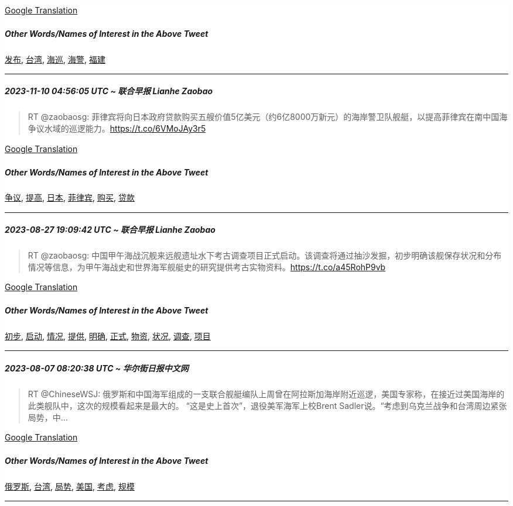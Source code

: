 [Google Translation](https://translate.google.com/?hi=en&tab=TT&sl=zh-CN&tl=en&op=translate&text=RT+%40zaobaosg%3A+%E4%B8%AD%E5%9B%BD%E5%A4%A7%E9%99%86%E6%B5%B7%E8%AD%A6%E5%85%AC%E5%B8%83%EF%BC%8C%E7%A6%8F%E5%BB%BA%E6%B5%B7%E8%AD%A6%E6%98%9F%E6%9C%9F%E5%A4%A9%EF%BC%882%E6%9C%8825%E6%97%A5%EF%BC%89%E7%BB%84%E7%BB%87%E8%88%B0%E8%89%87%E7%BC%96%E9%98%9F%EF%BC%8C%E5%9C%A8%E9%87%91%E9%97%A8%E9%99%84%E8%BF%91%E6%B5%B7%E5%9F%9F%E5%BC%80%E5%B1%95%E6%89%A7%E6%B3%95%E5%B7%A1%E6%9F%A5%EF%BC%8C%E5%B9%B6%E5%8F%91%E5%B8%83%E6%8D%AE%E7%A7%B0%E6%98%AF%E5%B7%A1%E6%9F%A5%E7%8E%B0%E5%9C%BA%E5%9B%BE%E7%89%87%EF%BC%8C%E5%B1%95%E7%A4%BA%E4%B8%A4%E8%89%98%E5%A4%A7%E9%99%86%E6%B5%B7%E8%AD%A6%E8%88%B9%E8%88%B0%EF%BC%8C%E4%BB%A5%E5%8F%8A%E4%B8%80%E8%89%98%E7%96%91%E4%BC%BC%E5%8F%B0%E6%B9%BE%E6%B5%B7%E5%B7%A1%E7%BD%B2%E8%88%B9%E8%89%87%E3%80%82https%3A%2F%2Ft.co%2FPKpWTQas5h)
##### Other Words/Names of Interest in the Above Tweet
[发布](发布.md), [台湾](台湾.md), [海巡](海巡.md), [海警](海警.md), [福建](福建.md)
___
##### 2023-11-10 04:56:05 UTC ~ 联合早报 Lianhe Zaobao
> RT @zaobaosg: 菲律宾将向日本政府贷款购买五艘价值5亿美元（约6亿8000万新元）的海岸警卫队舰艇，以提高菲律宾在南中国海争议水域的巡逻能力。https://t.co/6VMoJAy3r5

[Google Translation](https://translate.google.com/?hi=en&tab=TT&sl=zh-CN&tl=en&op=translate&text=RT+%40zaobaosg%3A+%E8%8F%B2%E5%BE%8B%E5%AE%BE%E5%B0%86%E5%90%91%E6%97%A5%E6%9C%AC%E6%94%BF%E5%BA%9C%E8%B4%B7%E6%AC%BE%E8%B4%AD%E4%B9%B0%E4%BA%94%E8%89%98%E4%BB%B7%E5%80%BC5%E4%BA%BF%E7%BE%8E%E5%85%83%EF%BC%88%E7%BA%A66%E4%BA%BF8000%E4%B8%87%E6%96%B0%E5%85%83%EF%BC%89%E7%9A%84%E6%B5%B7%E5%B2%B8%E8%AD%A6%E5%8D%AB%E9%98%9F%E8%88%B0%E8%89%87%EF%BC%8C%E4%BB%A5%E6%8F%90%E9%AB%98%E8%8F%B2%E5%BE%8B%E5%AE%BE%E5%9C%A8%E5%8D%97%E4%B8%AD%E5%9B%BD%E6%B5%B7%E4%BA%89%E8%AE%AE%E6%B0%B4%E5%9F%9F%E7%9A%84%E5%B7%A1%E9%80%BB%E8%83%BD%E5%8A%9B%E3%80%82https%3A%2F%2Ft.co%2F6VMoJAy3r5)
##### Other Words/Names of Interest in the Above Tweet
[争议](争议.md), [提高](提高.md), [日本](日本.md), [菲律宾](菲律宾.md), [购买](购买.md), [贷款](贷款.md)
___
##### 2023-08-27 19:09:42 UTC ~ 联合早报 Lianhe Zaobao
> RT @zaobaosg: 中国甲午海战沉舰来远舰遗址水下考古调查项目正式启动。该调查将通过抽沙发掘，初步明确该舰保存状况和分布情况等信息，为甲午海战史和世界海军舰艇史的研究提供考古实物资料。https://t.co/a45RohP9vb

[Google Translation](https://translate.google.com/?hi=en&tab=TT&sl=zh-CN&tl=en&op=translate&text=RT+%40zaobaosg%3A+%E4%B8%AD%E5%9B%BD%E7%94%B2%E5%8D%88%E6%B5%B7%E6%88%98%E6%B2%89%E8%88%B0%E6%9D%A5%E8%BF%9C%E8%88%B0%E9%81%97%E5%9D%80%E6%B0%B4%E4%B8%8B%E8%80%83%E5%8F%A4%E8%B0%83%E6%9F%A5%E9%A1%B9%E7%9B%AE%E6%AD%A3%E5%BC%8F%E5%90%AF%E5%8A%A8%E3%80%82%E8%AF%A5%E8%B0%83%E6%9F%A5%E5%B0%86%E9%80%9A%E8%BF%87%E6%8A%BD%E6%B2%99%E5%8F%91%E6%8E%98%EF%BC%8C%E5%88%9D%E6%AD%A5%E6%98%8E%E7%A1%AE%E8%AF%A5%E8%88%B0%E4%BF%9D%E5%AD%98%E7%8A%B6%E5%86%B5%E5%92%8C%E5%88%86%E5%B8%83%E6%83%85%E5%86%B5%E7%AD%89%E4%BF%A1%E6%81%AF%EF%BC%8C%E4%B8%BA%E7%94%B2%E5%8D%88%E6%B5%B7%E6%88%98%E5%8F%B2%E5%92%8C%E4%B8%96%E7%95%8C%E6%B5%B7%E5%86%9B%E8%88%B0%E8%89%87%E5%8F%B2%E7%9A%84%E7%A0%94%E7%A9%B6%E6%8F%90%E4%BE%9B%E8%80%83%E5%8F%A4%E5%AE%9E%E7%89%A9%E8%B5%84%E6%96%99%E3%80%82https%3A%2F%2Ft.co%2Fa45RohP9vb)
##### Other Words/Names of Interest in the Above Tweet
[初步](初步.md), [启动](启动.md), [情况](情况.md), [提供](提供.md), [明确](明确.md), [正式](正式.md), [物资](物资.md), [状况](状况.md), [调查](调查.md), [项目](项目.md)
___
##### 2023-08-07 08:20:38 UTC ~ 华尔街日报中文网
> RT @ChineseWSJ: 俄罗斯和中国海军组成的一支联合舰艇编队上周曾在阿拉斯加海岸附近巡逻，美国专家称，在接近过美国海岸的此类舰队中，这次的规模看起来是最大的。  “这是史上首次”，退役美军海军上校Brent Sadler说。“考虑到乌克兰战争和台湾周边紧张局势，中…

[Google Translation](https://translate.google.com/?hi=en&tab=TT&sl=zh-CN&tl=en&op=translate&text=RT+%40ChineseWSJ%3A+%E4%BF%84%E7%BD%97%E6%96%AF%E5%92%8C%E4%B8%AD%E5%9B%BD%E6%B5%B7%E5%86%9B%E7%BB%84%E6%88%90%E7%9A%84%E4%B8%80%E6%94%AF%E8%81%94%E5%90%88%E8%88%B0%E8%89%87%E7%BC%96%E9%98%9F%E4%B8%8A%E5%91%A8%E6%9B%BE%E5%9C%A8%E9%98%BF%E6%8B%89%E6%96%AF%E5%8A%A0%E6%B5%B7%E5%B2%B8%E9%99%84%E8%BF%91%E5%B7%A1%E9%80%BB%EF%BC%8C%E7%BE%8E%E5%9B%BD%E4%B8%93%E5%AE%B6%E7%A7%B0%EF%BC%8C%E5%9C%A8%E6%8E%A5%E8%BF%91%E8%BF%87%E7%BE%8E%E5%9B%BD%E6%B5%B7%E5%B2%B8%E7%9A%84%E6%AD%A4%E7%B1%BB%E8%88%B0%E9%98%9F%E4%B8%AD%EF%BC%8C%E8%BF%99%E6%AC%A1%E7%9A%84%E8%A7%84%E6%A8%A1%E7%9C%8B%E8%B5%B7%E6%9D%A5%E6%98%AF%E6%9C%80%E5%A4%A7%E7%9A%84%E3%80%82++%E2%80%9C%E8%BF%99%E6%98%AF%E5%8F%B2%E4%B8%8A%E9%A6%96%E6%AC%A1%E2%80%9D%EF%BC%8C%E9%80%80%E5%BD%B9%E7%BE%8E%E5%86%9B%E6%B5%B7%E5%86%9B%E4%B8%8A%E6%A0%A1Brent+Sadler%E8%AF%B4%E3%80%82%E2%80%9C%E8%80%83%E8%99%91%E5%88%B0%E4%B9%8C%E5%85%8B%E5%85%B0%E6%88%98%E4%BA%89%E5%92%8C%E5%8F%B0%E6%B9%BE%E5%91%A8%E8%BE%B9%E7%B4%A7%E5%BC%A0%E5%B1%80%E5%8A%BF%EF%BC%8C%E4%B8%AD%E2%80%A6)
##### Other Words/Names of Interest in the Above Tweet
[俄罗斯](俄罗斯.md), [台湾](台湾.md), [局势](局势.md), [美国](美国.md), [考虑](考虑.md), [规模](规模.md)
___
